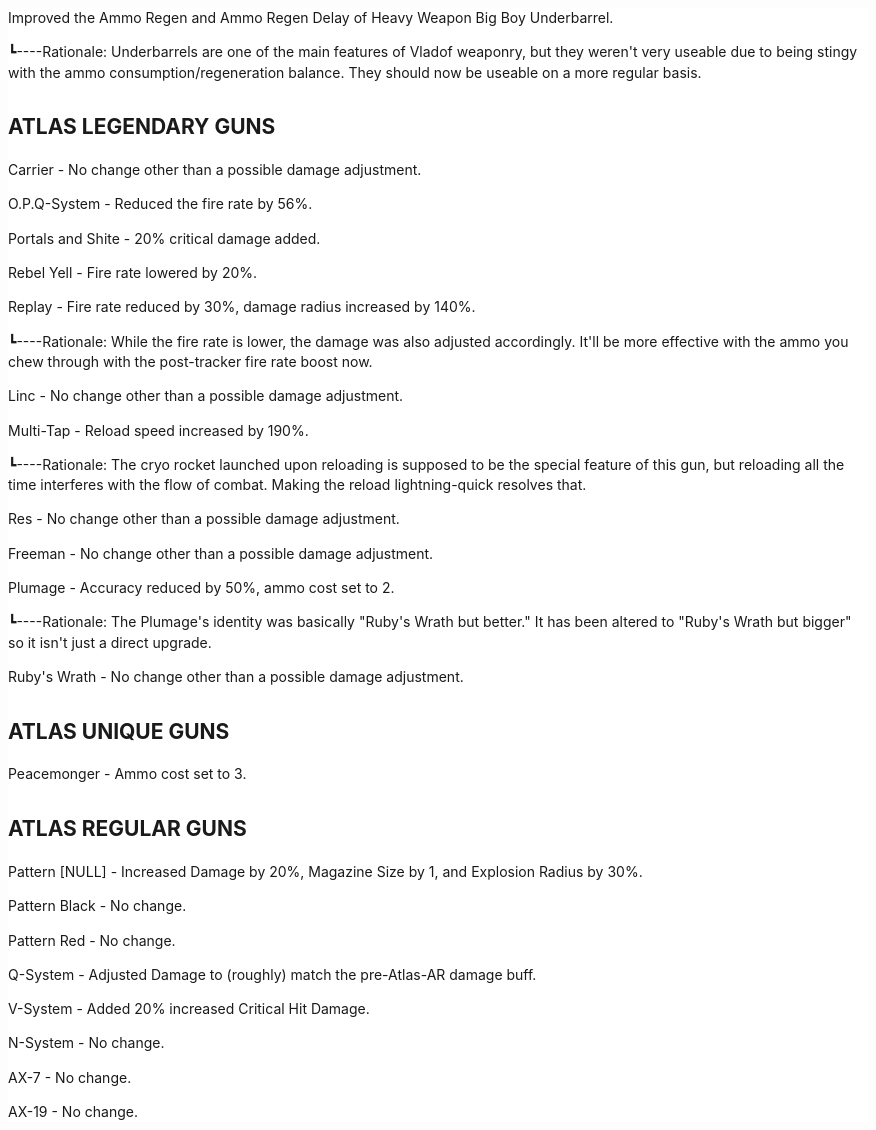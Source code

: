 Improved the Ammo Regen and Ammo Regen Delay of Heavy Weapon Big Boy Underbarrel.

 ┗----Rationale: Underbarrels are one of the main features of Vladof weaponry, but they weren't very useable due to being stingy with the ammo consumption/regeneration balance. They should now be useable on a more regular basis.
 
ATLAS LEGENDARY GUNS
--------------------
Carrier - No change other than a possible damage adjustment.

O.P.Q-System - Reduced the fire rate by 56%.

Portals and Shite - 20% critical damage added.

Rebel Yell - Fire rate lowered by 20%.

Replay - Fire rate reduced by 30%, damage radius increased by 140%.

 ┗----Rationale: While the fire rate is lower, the damage was also adjusted accordingly. It'll be more effective with the ammo you chew through with the post-tracker fire rate boost now.

Linc - No change other than a possible damage adjustment.

Multi-Tap - Reload speed increased by 190%.

 ┗----Rationale: The cryo rocket launched upon reloading is supposed to be the special feature of this gun, but reloading all the time interferes with the flow of combat. Making the reload lightning-quick resolves that.

Res - No change other than a possible damage adjustment.

Freeman - No change other than a possible damage adjustment.

Plumage - Accuracy reduced by 50%, ammo cost set to 2.

 ┗----Rationale: The Plumage's identity was basically "Ruby's Wrath but better." It has been altered to "Ruby's Wrath but bigger" so it isn't just a direct upgrade.

Ruby's Wrath - No change other than a possible damage adjustment.

ATLAS UNIQUE GUNS
-----------------
Peacemonger - Ammo cost set to 3.

ATLAS REGULAR GUNS
------------------
Pattern [NULL] - Increased Damage by 20%, Magazine Size by 1, and Explosion Radius by 30%.

Pattern Black - No change.

Pattern Red - No change.

Q-System - Adjusted Damage to (roughly) match the pre-Atlas-AR damage buff.

V-System - Added 20% increased Critical Hit Damage.

N-System - No change.

AX-7 - No change.

AX-19 - No change.
